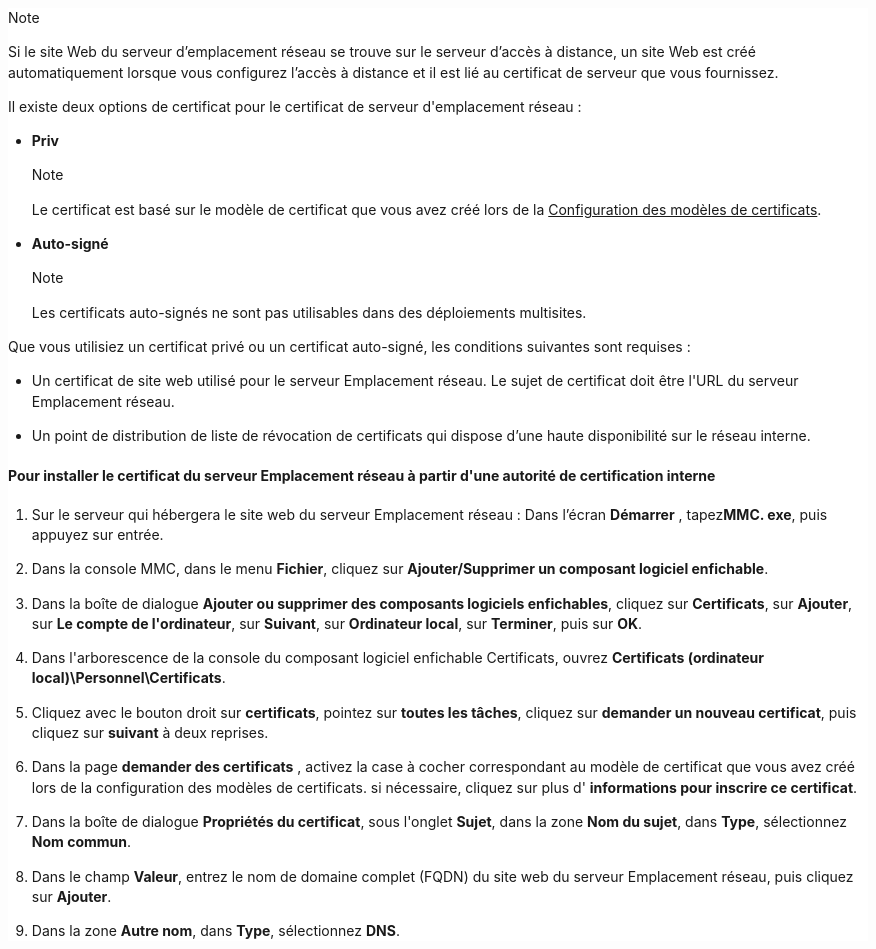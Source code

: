 > [!NOTE]  
> Si le site Web du serveur d’emplacement réseau se trouve sur le serveur d’accès à distance, un site Web est créé automatiquement lorsque vous configurez l’accès à distance et il est lié au certificat de serveur que vous fournissez.  
  
Il existe deux options de certificat pour le certificat de serveur d'emplacement réseau :  
  
-   **Priv**  
  
    > [!NOTE]  
    > Le certificat est basé sur le modèle de certificat que vous avez créé lors de la [Configuration des modèles de certificats](assetId:///6a5ec5c1-d653-47b1-a567-cc485004e7bc#ConfigCertTemp).  
  
-   **Auto-signé**  
  
    > [!NOTE]  
    > Les certificats auto-signés ne sont pas utilisables dans des déploiements multisites.  
  
Que vous utilisiez un certificat privé ou un certificat auto-signé, les conditions suivantes sont requises :  
  
-   Un certificat de site web utilisé pour le serveur Emplacement réseau. Le sujet de certificat doit être l'URL du serveur Emplacement réseau.  
  
-   Un point de distribution de liste de révocation de certificats qui dispose d’une haute disponibilité sur le réseau interne.  
  
#### <a name="to-install-the-network-location-server-certificate-from-an-internal-ca"></a>Pour installer le certificat du serveur Emplacement réseau à partir d'une autorité de certification interne  
  
1.  Sur le serveur qui hébergera le site web du serveur Emplacement réseau : Dans l’écran **Démarrer** , tapez**MMC. exe**, puis appuyez sur entrée.  
  
2.  Dans la console MMC, dans le menu **Fichier**, cliquez sur **Ajouter/Supprimer un composant logiciel enfichable**.  
  
3.  Dans la boîte de dialogue **Ajouter ou supprimer des composants logiciels enfichables**, cliquez sur **Certificats**, sur **Ajouter**, sur **Le compte de l'ordinateur**, sur **Suivant**, sur **Ordinateur local**, sur **Terminer**, puis sur **OK**.  
  
4.  Dans l'arborescence de la console du composant logiciel enfichable Certificats, ouvrez **Certificats (ordinateur local)\Personnel\Certificats**.  
  
5.  Cliquez avec le bouton droit sur **certificats**, pointez sur **toutes les tâches**, cliquez sur **demander un nouveau certificat**, puis cliquez sur **suivant** à deux reprises.  
  
6.  Dans la page **demander des certificats** , activez la case à cocher correspondant au modèle de certificat que vous avez créé lors de la configuration des modèles de certificats. si nécessaire, cliquez sur plus d' **informations pour inscrire ce certificat**.  
  
7.  Dans la boîte de dialogue **Propriétés du certificat**, sous l'onglet **Sujet**, dans la zone **Nom du sujet**, dans **Type**, sélectionnez **Nom commun**.  
  
8.  Dans le champ **Valeur**, entrez le nom de domaine complet (FQDN) du site web du serveur Emplacement réseau, puis cliquez sur **Ajouter**.  
  
9. Dans la zone **Autre nom**, dans **Type**, sélectionnez **DNS**.  
  